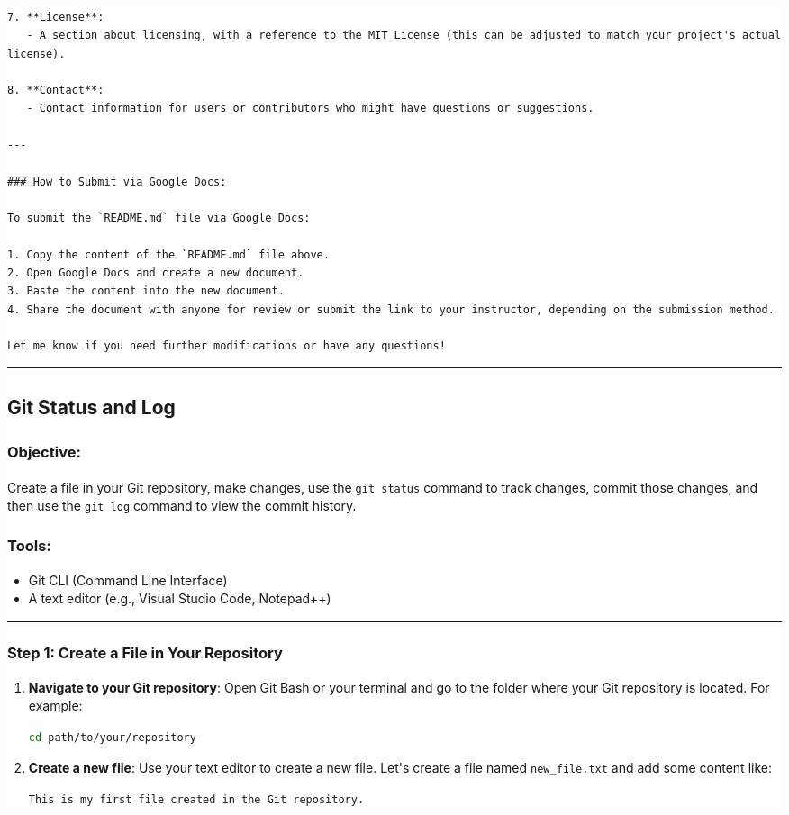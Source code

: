 ```
7. **License**:
   - A section about licensing, with a reference to the MIT License (this can be adjusted to match your project's actual license).

8. **Contact**:
   - Contact information for users or contributors who might have questions or suggestions.

---

### How to Submit via Google Docs:

To submit the `README.md` file via Google Docs:

1. Copy the content of the `README.md` file above.
2. Open Google Docs and create a new document.
3. Paste the content into the new document.
4. Share the document with anyone for review or submit the link to your instructor, depending on the submission method.

Let me know if you need further modifications or have any questions!

```
------

## **Git Status and Log**


### **Objective**:
Create a file in your Git repository, make changes, use the `git status` command to track changes, commit those changes, and then use the `git log` command to view the commit history.

### **Tools**:
- Git CLI (Command Line Interface)
- A text editor (e.g., Visual Studio Code, Notepad++)

---

### **Step 1: Create a File in Your Repository**

1. **Navigate to your Git repository**:
   Open Git Bash or your terminal and go to the folder where your Git repository is located. For example:
   ```bash
   cd path/to/your/repository
   ```

2. **Create a new file**:
   Use your text editor to create a new file. Let's create a file named `new_file.txt` and add some content like:
   ```txt
   This is my first file created in the Git repository.
   ```
